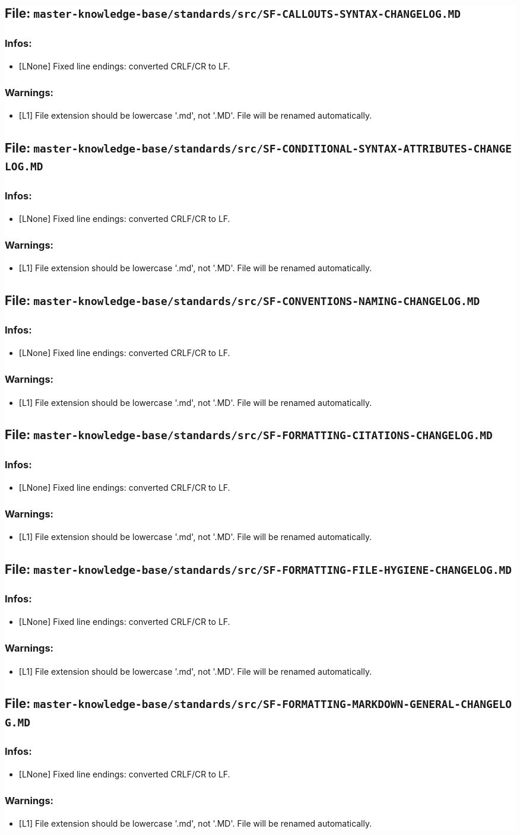 ## File: `master-knowledge-base/standards/src/SF-CALLOUTS-SYNTAX-CHANGELOG.MD`
### Infos:
  - [LNone] Fixed line endings: converted CRLF/CR to LF.
### Warnings:
  - [L1] File extension should be lowercase '.md', not '.MD'. File will be renamed automatically.

## File: `master-knowledge-base/standards/src/SF-CONDITIONAL-SYNTAX-ATTRIBUTES-CHANGELOG.MD`
### Infos:
  - [LNone] Fixed line endings: converted CRLF/CR to LF.
### Warnings:
  - [L1] File extension should be lowercase '.md', not '.MD'. File will be renamed automatically.

## File: `master-knowledge-base/standards/src/SF-CONVENTIONS-NAMING-CHANGELOG.MD`
### Infos:
  - [LNone] Fixed line endings: converted CRLF/CR to LF.
### Warnings:
  - [L1] File extension should be lowercase '.md', not '.MD'. File will be renamed automatically.

## File: `master-knowledge-base/standards/src/SF-FORMATTING-CITATIONS-CHANGELOG.MD`
### Infos:
  - [LNone] Fixed line endings: converted CRLF/CR to LF.
### Warnings:
  - [L1] File extension should be lowercase '.md', not '.MD'. File will be renamed automatically.

## File: `master-knowledge-base/standards/src/SF-FORMATTING-FILE-HYGIENE-CHANGELOG.MD`
### Infos:
  - [LNone] Fixed line endings: converted CRLF/CR to LF.
### Warnings:
  - [L1] File extension should be lowercase '.md', not '.MD'. File will be renamed automatically.

## File: `master-knowledge-base/standards/src/SF-FORMATTING-MARKDOWN-GENERAL-CHANGELOG.MD`
### Infos:
  - [LNone] Fixed line endings: converted CRLF/CR to LF.
### Warnings:
  - [L1] File extension should be lowercase '.md', not '.MD'. File will be renamed automatically.
